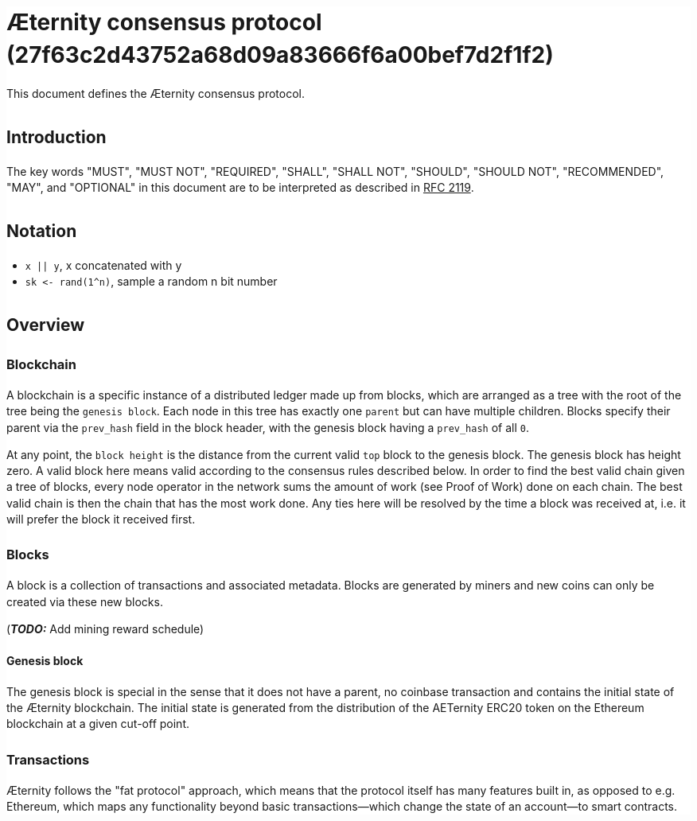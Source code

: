 # Æternity consensus protocol (27f63c2d43752a68d09a83666f6a00bef7d2f1f2)

This document defines the Æternity consensus protocol.

## Introduction

The key words "MUST", "MUST NOT", "REQUIRED", "SHALL", "SHALL NOT", "SHOULD",
"SHOULD NOT", "RECOMMENDED",  "MAY", and "OPTIONAL" in this document are to be
interpreted as described in [RFC 2119](https://tools.ietf.org/html/rfc2119).

## Notation

- `x || y`, x concatenated with y
- `sk <- rand(1^n)`, sample a random n bit number

## Overview

### Blockchain

A blockchain is a specific instance of a distributed ledger made up from blocks, which are
arranged  as a tree with the root of the tree being the `genesis block`. Each node in this
tree has exactly one `parent` but can have multiple children. Blocks specify their parent
via the `prev_hash` field in the block header, with the genesis block having a `prev_hash`
of all `0`.

At any point, the `block height` is the distance from the current valid `top` block to the
genesis block. The genesis block has height zero.
A valid block here means valid according to the consensus rules described below.
In order to find the best valid chain given a tree of blocks, every node operator in the
network sums the amount of work (see Proof of Work) done on each chain. The best valid
chain is then the chain that has the most work done. Any ties here will be resolved by
the time a block was received at, i.e. it will prefer the block it received first.

### Blocks

A block is a collection of transactions and associated metadata. Blocks are generated by
miners and new coins can only be created via these new blocks.

(***TODO:*** Add mining reward schedule)

#### Genesis block

The genesis block is special in the sense that it does not have a parent, no coinbase
transaction and contains the initial state of the Æternity blockchain. The initial state
is generated from the distribution of the AETernity ERC20 token on the Ethereum blockchain
at a given cut-off point.

### Transactions

Æternity follows the "fat protocol" approach, which means that the protocol itself
has many features built in, as opposed to e.g. Ethereum, which maps any functionality beyond
basic transactions—which change the state of an account—to smart contracts.
